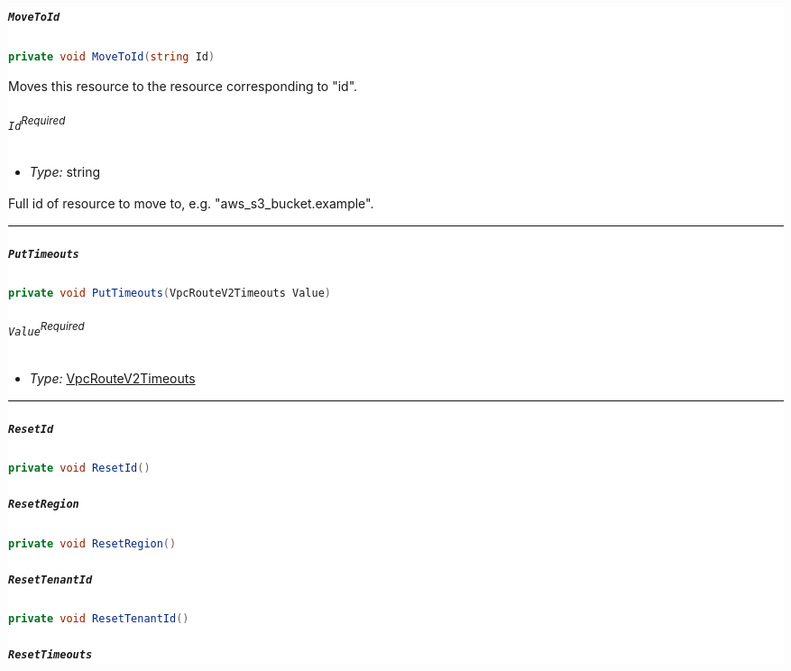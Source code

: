 
##### `MoveToId` <a name="MoveToId" id="@cdktf/provider-opentelekomcloud.vpcRouteV2.VpcRouteV2.moveToId"></a>

```csharp
private void MoveToId(string Id)
```

Moves this resource to the resource corresponding to "id".

###### `Id`<sup>Required</sup> <a name="Id" id="@cdktf/provider-opentelekomcloud.vpcRouteV2.VpcRouteV2.moveToId.parameter.id"></a>

- *Type:* string

Full id of resource to move to, e.g. "aws_s3_bucket.example".

---

##### `PutTimeouts` <a name="PutTimeouts" id="@cdktf/provider-opentelekomcloud.vpcRouteV2.VpcRouteV2.putTimeouts"></a>

```csharp
private void PutTimeouts(VpcRouteV2Timeouts Value)
```

###### `Value`<sup>Required</sup> <a name="Value" id="@cdktf/provider-opentelekomcloud.vpcRouteV2.VpcRouteV2.putTimeouts.parameter.value"></a>

- *Type:* <a href="#@cdktf/provider-opentelekomcloud.vpcRouteV2.VpcRouteV2Timeouts">VpcRouteV2Timeouts</a>

---

##### `ResetId` <a name="ResetId" id="@cdktf/provider-opentelekomcloud.vpcRouteV2.VpcRouteV2.resetId"></a>

```csharp
private void ResetId()
```

##### `ResetRegion` <a name="ResetRegion" id="@cdktf/provider-opentelekomcloud.vpcRouteV2.VpcRouteV2.resetRegion"></a>

```csharp
private void ResetRegion()
```

##### `ResetTenantId` <a name="ResetTenantId" id="@cdktf/provider-opentelekomcloud.vpcRouteV2.VpcRouteV2.resetTenantId"></a>

```csharp
private void ResetTenantId()
```

##### `ResetTimeouts` <a name="ResetTimeouts" id="@cdktf/provider-opentelekomcloud.vpcRouteV2.VpcRouteV2.resetTimeouts"></a>

